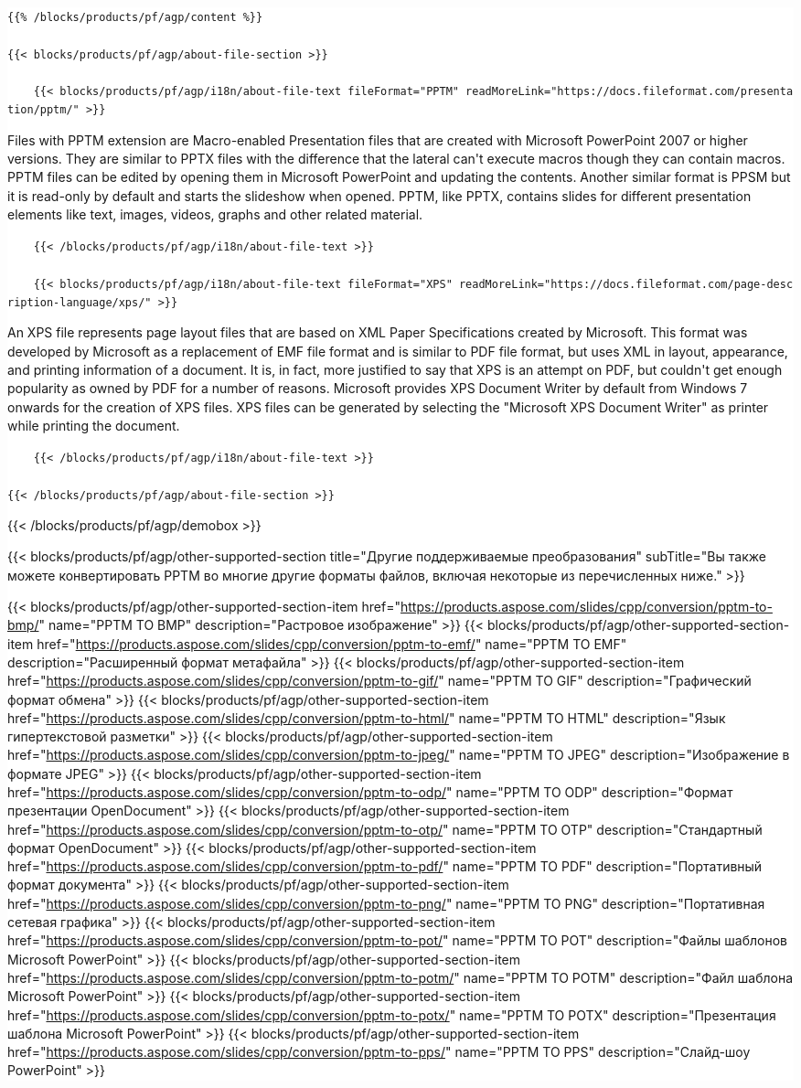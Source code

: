 

    {{% /blocks/products/pf/agp/content %}}

    {{< blocks/products/pf/agp/about-file-section >}}

        {{< blocks/products/pf/agp/i18n/about-file-text fileFormat="PPTM" readMoreLink="https://docs.fileformat.com/presentation/pptm/" >}}

Files with PPTM extension are Macro-enabled Presentation files that are created with Microsoft PowerPoint 2007 or higher versions. They are similar to PPTX files with the difference that the lateral can't execute macros though they can contain macros. PPTM files can be edited by opening them in Microsoft PowerPoint and updating the contents. Another similar format is PPSM but it is read-only by default and starts the slideshow when opened. PPTM, like PPTX, contains slides for different presentation elements like text, images, videos, graphs and other related material.


        {{< /blocks/products/pf/agp/i18n/about-file-text >}}

        {{< blocks/products/pf/agp/i18n/about-file-text fileFormat="XPS" readMoreLink="https://docs.fileformat.com/page-description-language/xps/" >}}

An XPS file represents page layout files that are based on XML Paper Specifications created by Microsoft. This format was developed by Microsoft as a replacement of EMF file format and is similar to PDF file format, but uses XML in layout, appearance, and printing information of a document. It is, in fact, more justified to say that XPS is an attempt on PDF, but couldn't get enough popularity as owned by PDF for a number of reasons. Microsoft provides XPS Document Writer by default from Windows 7 onwards for the creation of XPS files. XPS files can be generated by selecting the "Microsoft XPS Document Writer" as printer while printing the document.


        {{< /blocks/products/pf/agp/i18n/about-file-text >}}

    {{< /blocks/products/pf/agp/about-file-section >}}

{{< /blocks/products/pf/agp/demobox >}}



{{< blocks/products/pf/agp/other-supported-section title="Другие поддерживаемые преобразования" subTitle="Вы также можете конвертировать PPTM во многие другие форматы файлов, включая некоторые из перечисленных ниже." >}}

{{< blocks/products/pf/agp/other-supported-section-item href="https://products.aspose.com/slides/cpp/conversion/pptm-to-bmp/" name="PPTM TO BMP" description="Растровое изображение" >}}
{{< blocks/products/pf/agp/other-supported-section-item href="https://products.aspose.com/slides/cpp/conversion/pptm-to-emf/" name="PPTM TO EMF" description="Расширенный формат метафайла" >}}
{{< blocks/products/pf/agp/other-supported-section-item href="https://products.aspose.com/slides/cpp/conversion/pptm-to-gif/" name="PPTM TO GIF" description="Графический формат обмена" >}}
{{< blocks/products/pf/agp/other-supported-section-item href="https://products.aspose.com/slides/cpp/conversion/pptm-to-html/" name="PPTM TO HTML" description="Язык гипертекстовой разметки" >}}
{{< blocks/products/pf/agp/other-supported-section-item href="https://products.aspose.com/slides/cpp/conversion/pptm-to-jpeg/" name="PPTM TO JPEG" description="Изображение в формате JPEG" >}}
{{< blocks/products/pf/agp/other-supported-section-item href="https://products.aspose.com/slides/cpp/conversion/pptm-to-odp/" name="PPTM TO ODP" description="Формат презентации OpenDocument" >}}
{{< blocks/products/pf/agp/other-supported-section-item href="https://products.aspose.com/slides/cpp/conversion/pptm-to-otp/" name="PPTM TO OTP" description="Стандартный формат OpenDocument" >}}
{{< blocks/products/pf/agp/other-supported-section-item href="https://products.aspose.com/slides/cpp/conversion/pptm-to-pdf/" name="PPTM TO PDF" description="Портативный формат документа" >}}
{{< blocks/products/pf/agp/other-supported-section-item href="https://products.aspose.com/slides/cpp/conversion/pptm-to-png/" name="PPTM TO PNG" description="Портативная сетевая графика" >}}
{{< blocks/products/pf/agp/other-supported-section-item href="https://products.aspose.com/slides/cpp/conversion/pptm-to-pot/" name="PPTM TO POT" description="Файлы шаблонов Microsoft PowerPoint" >}}
{{< blocks/products/pf/agp/other-supported-section-item href="https://products.aspose.com/slides/cpp/conversion/pptm-to-potm/" name="PPTM TO POTM" description="Файл шаблона Microsoft PowerPoint" >}}
{{< blocks/products/pf/agp/other-supported-section-item href="https://products.aspose.com/slides/cpp/conversion/pptm-to-potx/" name="PPTM TO POTX" description="Презентация шаблона Microsoft PowerPoint" >}}
{{< blocks/products/pf/agp/other-supported-section-item href="https://products.aspose.com/slides/cpp/conversion/pptm-to-pps/" name="PPTM TO PPS" description="Слайд-шоу PowerPoint" >}}